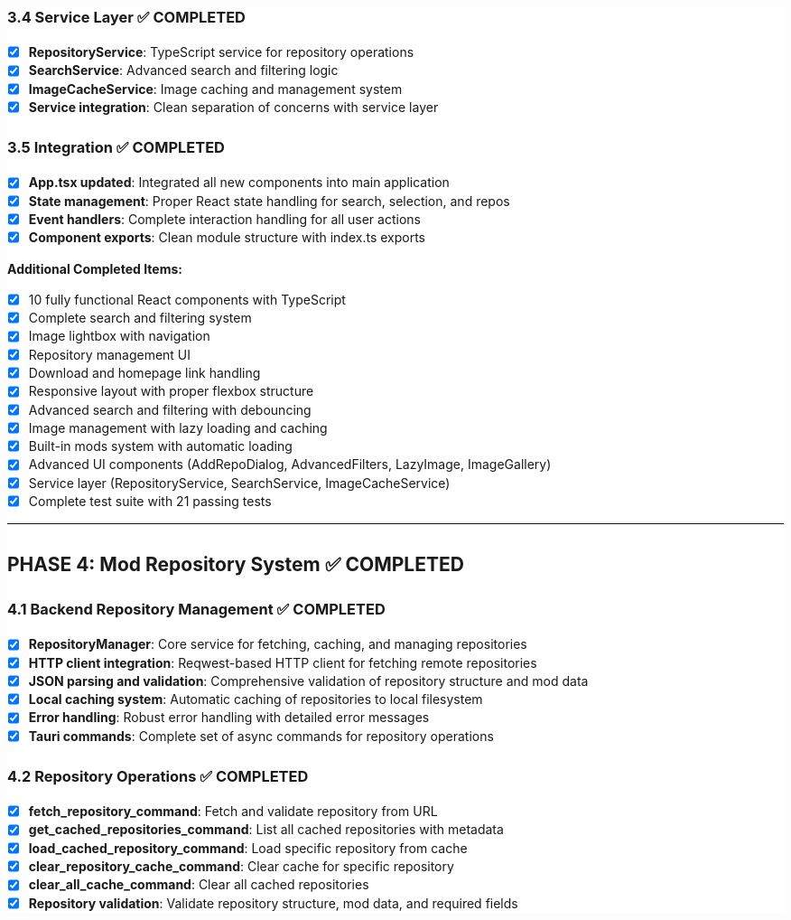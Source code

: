 ### 3.4 Service Layer ✅ COMPLETED

- [x] **RepositoryService**: TypeScript service for repository operations
- [x] **SearchService**: Advanced search and filtering logic
- [x] **ImageCacheService**: Image caching and management system
- [x] **Service integration**: Clean separation of concerns with service layer

### 3.5 Integration ✅ COMPLETED

- [x] **App.tsx updated**: Integrated all new components into main application
- [x] **State management**: Proper React state handling for search, selection, and repos
- [x] **Event handlers**: Complete interaction handling for all user actions
- [x] **Component exports**: Clean module structure with index.ts exports

**Additional Completed Items:**

- [x] 10 fully functional React components with TypeScript
- [x] Complete search and filtering system
- [x] Image lightbox with navigation
- [x] Repository management UI
- [x] Download and homepage link handling
- [x] Responsive layout with proper flexbox structure
- [x] Advanced search and filtering with debouncing
- [x] Image management with lazy loading and caching
- [x] Built-in mods system with automatic loading
- [x] Advanced UI components (AddRepoDialog, AdvancedFilters, LazyImage, ImageGallery)
- [x] Service layer (RepositoryService, SearchService, ImageCacheService)
- [x] Complete test suite with 21 passing tests

---

## PHASE 4: Mod Repository System ✅ COMPLETED

### 4.1 Backend Repository Management ✅ COMPLETED

- [x] **RepositoryManager**: Core service for fetching, caching, and managing repositories
- [x] **HTTP client integration**: Reqwest-based HTTP client for fetching remote repositories
- [x] **JSON parsing and validation**: Comprehensive validation of repository structure and mod data
- [x] **Local caching system**: Automatic caching of repositories to local filesystem
- [x] **Error handling**: Robust error handling with detailed error messages
- [x] **Tauri commands**: Complete set of async commands for repository operations

### 4.2 Repository Operations ✅ COMPLETED

- [x] **fetch_repository_command**: Fetch and validate repository from URL
- [x] **get_cached_repositories_command**: List all cached repositories with metadata
- [x] **load_cached_repository_command**: Load specific repository from cache
- [x] **clear_repository_cache_command**: Clear cache for specific repository
- [x] **clear_all_cache_command**: Clear all cached repositories
- [x] **Repository validation**: Validate repository structure, mod data, and required fields
